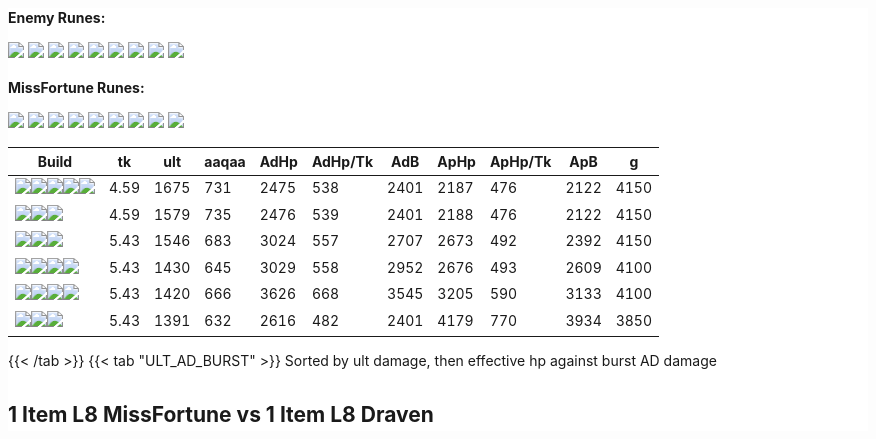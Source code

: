 

**Enemy Runes:**





![](/Styles/Precision/PressTheAttack/PressTheAttack.png)
![](/Styles/Precision/Triumph.png)
![](/Styles/Precision/LegendBloodline/LegendBloodline.png)
![](/Styles/Sorcery/LastStand/LastStand.png)
![](/Styles/Domination/EyeballCollection/EyeballCollection.png)
![](/Styles/Domination/TreasureHunter/TreasureHunter.png)
![](/StatMods/StatModsAttackSpeedIcon.png)
![](/StatMods/StatModsAdaptiveForceIcon.png)
![](/StatMods/StatModsHealthScalingIcon.png)



**MissFortune Runes:**


![](/Styles/Precision/Conqueror/Conqueror.png)
![](/Styles/Precision/AbsorbLife/AbsorbLife.png)
![](/Styles/Precision/LegendBloodline/LegendBloodline.png)
![](/Styles/Precision/CutDown/CutDown.png)
![](/Styles/Sorcery/AbsoluteFocus/AbsoluteFocus.png)
![](/Styles/Sorcery/GatheringStorm/GatheringStorm.png)
![](/StatMods/StatModsAdaptiveForceIcon.png)
![](/StatMods/StatModsAdaptiveForceIcon.png)
![](/StatMods/StatModsHealthScalingIcon.png)





 Build |tk|ult|aaqaa|AdHp|AdHp/Tk|AdB|ApHp|ApHp/Tk|ApB|g
-|-|-|-|-|-|-|-|-|-|-
![](/item/3142.png)![](/item/1001.png)![](/item/1055.png)![](/item/1036.png)![](/item/1036.png)|4.59|1675|731|2475|538|2401|2187|476|2122|4150
![](/item/3031.png)![](/item/1001.png)![](/item/1055.png)|4.59|1579|735|2476|539|2401|2188|476|2122|4150
![](/item/3072.png)![](/item/1001.png)![](/item/1055.png)|5.43|1546|683|3024|557|2707|2673|492|2392|4150
![](/item/3181.png)![](/item/1001.png)![](/item/1055.png)![](/item/1036.png)|5.43|1430|645|3029|558|2952|2676|493|2609|4100
![](/item/6673.png)![](/item/1001.png)![](/item/1055.png)![](/item/1036.png)|5.43|1420|666|3626|668|3545|3205|590|3133|4100
![](/item/3156.png)![](/item/1001.png)![](/item/1055.png)|5.43|1391|632|2616|482|2401|4179|770|3934|3850
{{< /tab >}}
{{< tab "ULT_AD_BURST" >}}
Sorted by ult damage, then effective hp against burst AD damage
## 1 Item L8 MissFortune vs 1 Item L8 Draven
